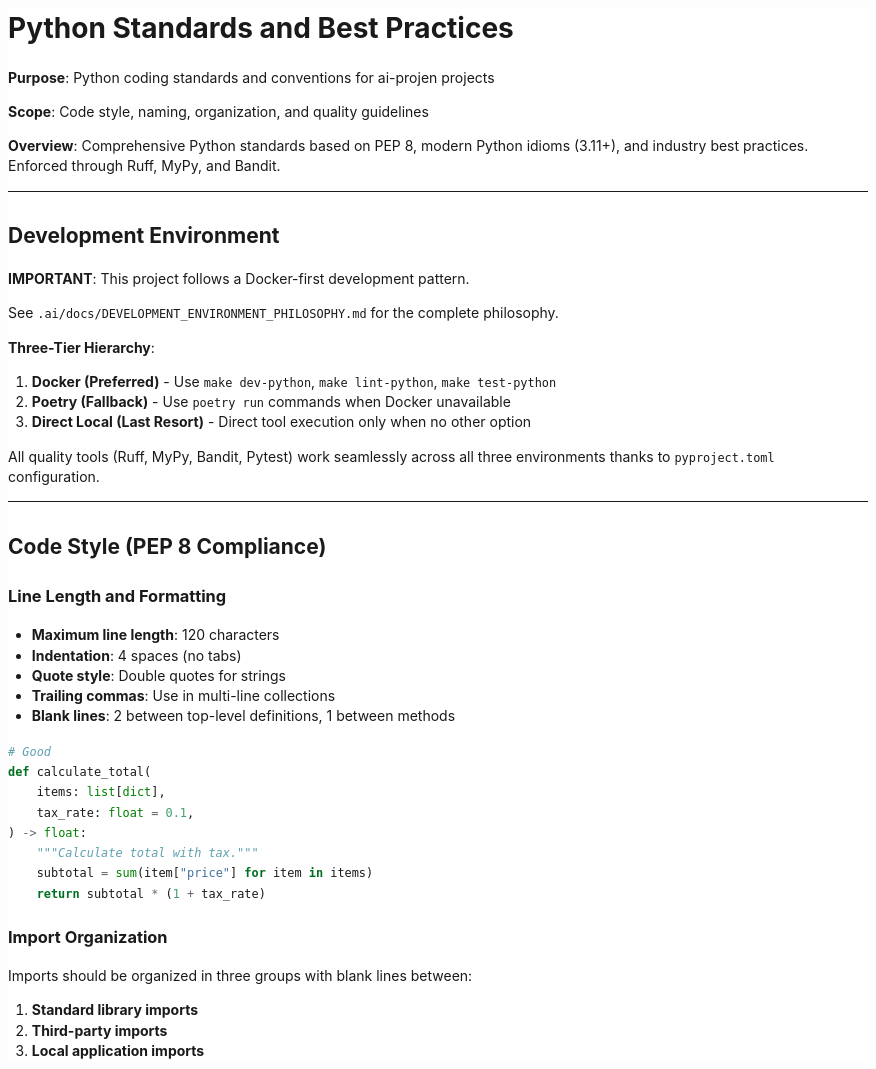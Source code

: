 # Python Standards and Best Practices

**Purpose**: Python coding standards and conventions for ai-projen projects

**Scope**: Code style, naming, organization, and quality guidelines

**Overview**: Comprehensive Python standards based on PEP 8, modern Python idioms (3.11+),
    and industry best practices. Enforced through Ruff, MyPy, and Bandit.

---

## Development Environment

**IMPORTANT**: This project follows a Docker-first development pattern.

See `.ai/docs/DEVELOPMENT_ENVIRONMENT_PHILOSOPHY.md` for the complete philosophy.

**Three-Tier Hierarchy**:
1. **Docker (Preferred)** - Use `make dev-python`, `make lint-python`, `make test-python`
2. **Poetry (Fallback)** - Use `poetry run` commands when Docker unavailable
3. **Direct Local (Last Resort)** - Direct tool execution only when no other option

All quality tools (Ruff, MyPy, Bandit, Pytest) work seamlessly across all three environments thanks to `pyproject.toml` configuration.

---

## Code Style (PEP 8 Compliance)

### Line Length and Formatting
- **Maximum line length**: 120 characters
- **Indentation**: 4 spaces (no tabs)
- **Quote style**: Double quotes for strings
- **Trailing commas**: Use in multi-line collections
- **Blank lines**: 2 between top-level definitions, 1 between methods

```python
# Good
def calculate_total(
    items: list[dict],
    tax_rate: float = 0.1,
) -> float:
    """Calculate total with tax."""
    subtotal = sum(item["price"] for item in items)
    return subtotal * (1 + tax_rate)
```

### Import Organization
Imports should be organized in three groups with blank lines between:

1. **Standard library imports**
2. **Third-party imports**
3. **Local application imports**

